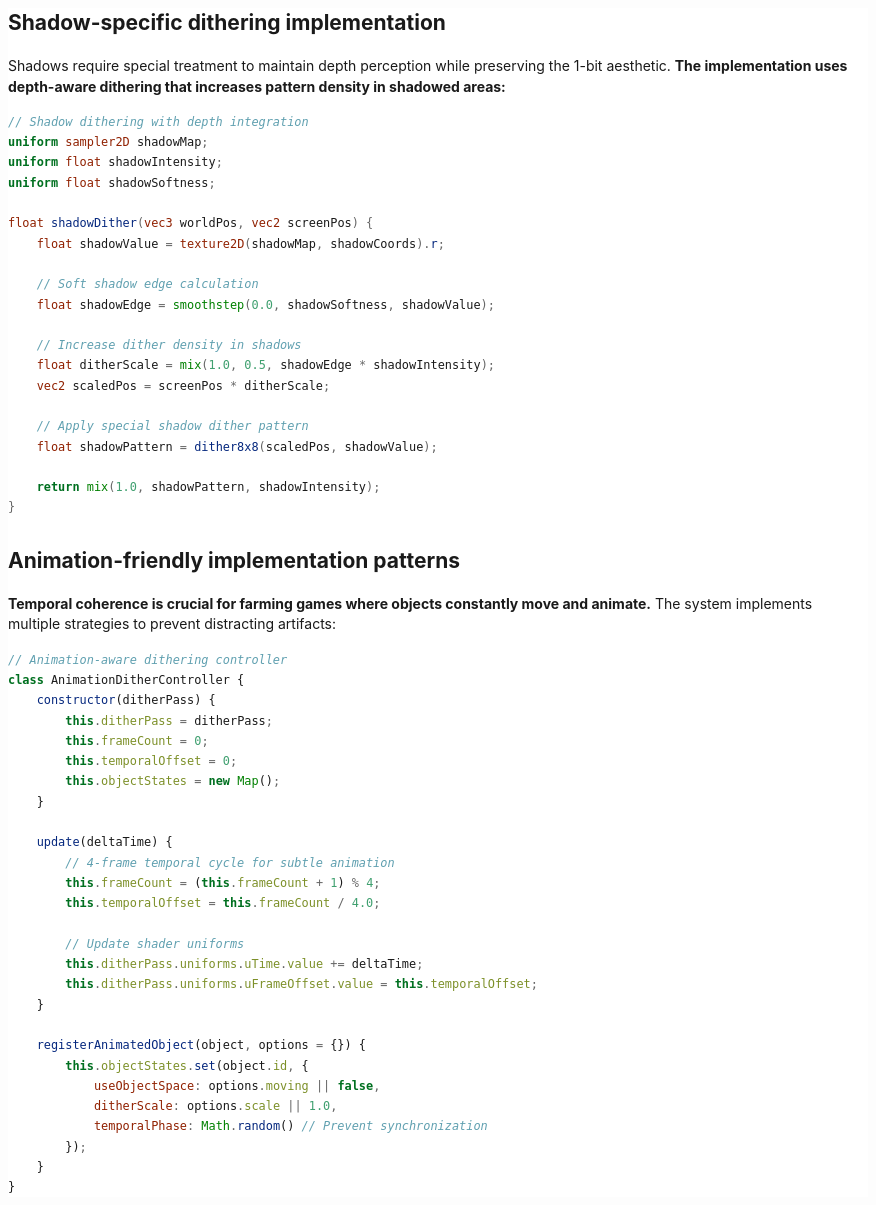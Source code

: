 ## Shadow-specific dithering implementation

Shadows require special treatment to maintain depth perception while preserving the 1-bit aesthetic. **The implementation uses depth-aware dithering that increases pattern density in shadowed areas:**

```glsl
// Shadow dithering with depth integration
uniform sampler2D shadowMap;
uniform float shadowIntensity;
uniform float shadowSoftness;

float shadowDither(vec3 worldPos, vec2 screenPos) {
    float shadowValue = texture2D(shadowMap, shadowCoords).r;
    
    // Soft shadow edge calculation
    float shadowEdge = smoothstep(0.0, shadowSoftness, shadowValue);
    
    // Increase dither density in shadows
    float ditherScale = mix(1.0, 0.5, shadowEdge * shadowIntensity);
    vec2 scaledPos = screenPos * ditherScale;
    
    // Apply special shadow dither pattern
    float shadowPattern = dither8x8(scaledPos, shadowValue);
    
    return mix(1.0, shadowPattern, shadowIntensity);
}
```

## Animation-friendly implementation patterns

**Temporal coherence is crucial for farming games where objects constantly move and animate.** The system implements multiple strategies to prevent distracting artifacts:

```javascript
// Animation-aware dithering controller
class AnimationDitherController {
    constructor(ditherPass) {
        this.ditherPass = ditherPass;
        this.frameCount = 0;
        this.temporalOffset = 0;
        this.objectStates = new Map();
    }
    
    update(deltaTime) {
        // 4-frame temporal cycle for subtle animation
        this.frameCount = (this.frameCount + 1) % 4;
        this.temporalOffset = this.frameCount / 4.0;
        
        // Update shader uniforms
        this.ditherPass.uniforms.uTime.value += deltaTime;
        this.ditherPass.uniforms.uFrameOffset.value = this.temporalOffset;
    }
    
    registerAnimatedObject(object, options = {}) {
        this.objectStates.set(object.id, {
            useObjectSpace: options.moving || false,
            ditherScale: options.scale || 1.0,
            temporalPhase: Math.random() // Prevent synchronization
        });
    }
}
```
